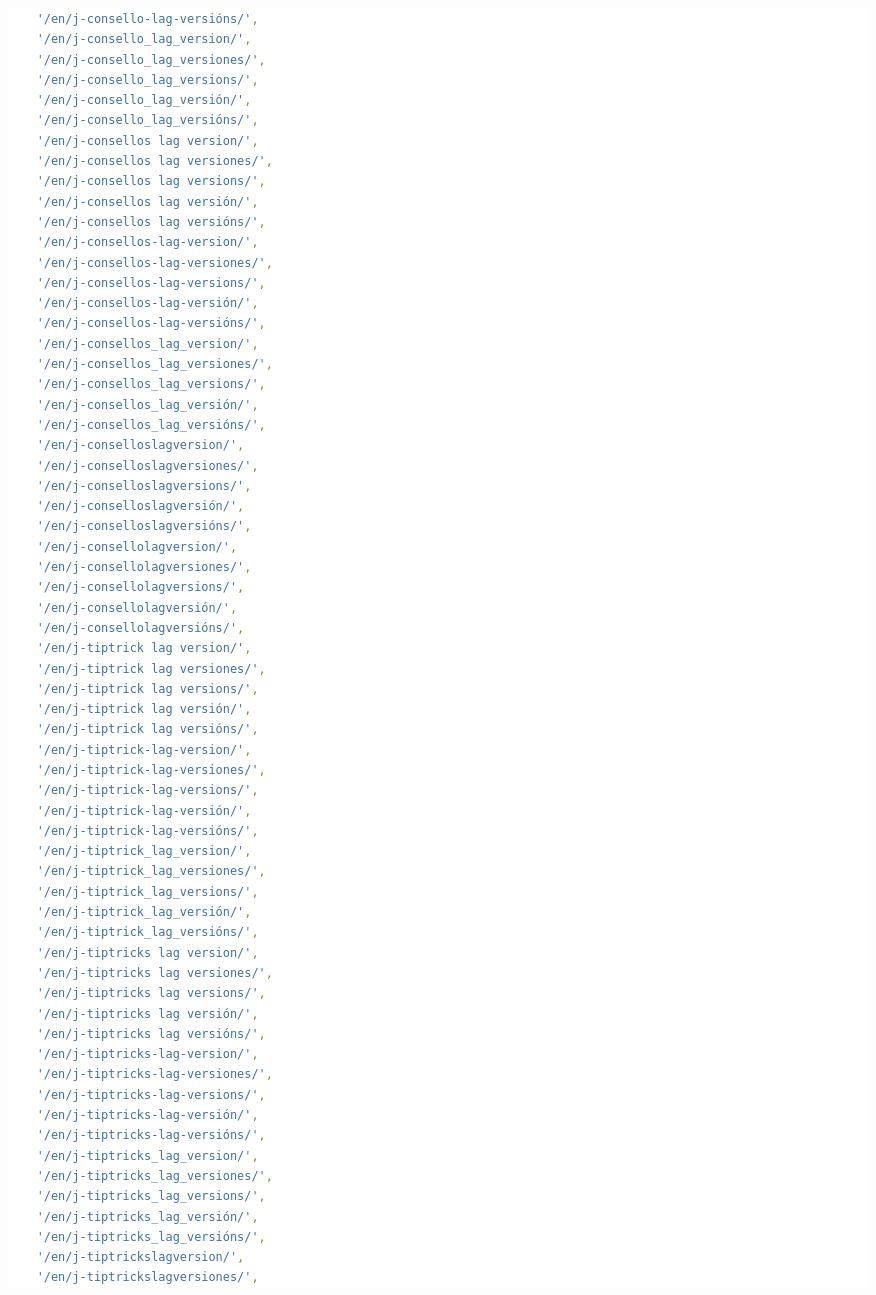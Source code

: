 ```yaml
    '/en/j-consello-lag-versións/',
    '/en/j-consello_lag_version/',
    '/en/j-consello_lag_versiones/',
    '/en/j-consello_lag_versions/',
    '/en/j-consello_lag_versión/',
    '/en/j-consello_lag_versións/',
    '/en/j-consellos lag version/',
    '/en/j-consellos lag versiones/',
    '/en/j-consellos lag versions/',
    '/en/j-consellos lag versión/',
    '/en/j-consellos lag versións/',
    '/en/j-consellos-lag-version/',
    '/en/j-consellos-lag-versiones/',
    '/en/j-consellos-lag-versions/',
    '/en/j-consellos-lag-versión/',
    '/en/j-consellos-lag-versións/',
    '/en/j-consellos_lag_version/',
    '/en/j-consellos_lag_versiones/',
    '/en/j-consellos_lag_versions/',
    '/en/j-consellos_lag_versión/',
    '/en/j-consellos_lag_versións/',
    '/en/j-conselloslagversion/',
    '/en/j-conselloslagversiones/',
    '/en/j-conselloslagversions/',
    '/en/j-conselloslagversión/',
    '/en/j-conselloslagversións/',
    '/en/j-consellolagversion/',
    '/en/j-consellolagversiones/',
    '/en/j-consellolagversions/',
    '/en/j-consellolagversión/',
    '/en/j-consellolagversións/',
    '/en/j-tiptrick lag version/',
    '/en/j-tiptrick lag versiones/',
    '/en/j-tiptrick lag versions/',
    '/en/j-tiptrick lag versión/',
    '/en/j-tiptrick lag versións/',
    '/en/j-tiptrick-lag-version/',
    '/en/j-tiptrick-lag-versiones/',
    '/en/j-tiptrick-lag-versions/',
    '/en/j-tiptrick-lag-versión/',
    '/en/j-tiptrick-lag-versións/',
    '/en/j-tiptrick_lag_version/',
    '/en/j-tiptrick_lag_versiones/',
    '/en/j-tiptrick_lag_versions/',
    '/en/j-tiptrick_lag_versión/',
    '/en/j-tiptrick_lag_versións/',
    '/en/j-tiptricks lag version/',
    '/en/j-tiptricks lag versiones/',
    '/en/j-tiptricks lag versions/',
    '/en/j-tiptricks lag versión/',
    '/en/j-tiptricks lag versións/',
    '/en/j-tiptricks-lag-version/',
    '/en/j-tiptricks-lag-versiones/',
    '/en/j-tiptricks-lag-versions/',
    '/en/j-tiptricks-lag-versión/',
    '/en/j-tiptricks-lag-versións/',
    '/en/j-tiptricks_lag_version/',
    '/en/j-tiptricks_lag_versiones/',
    '/en/j-tiptricks_lag_versions/',
    '/en/j-tiptricks_lag_versión/',
    '/en/j-tiptricks_lag_versións/',
    '/en/j-tiptrickslagversion/',
    '/en/j-tiptrickslagversiones/',
```